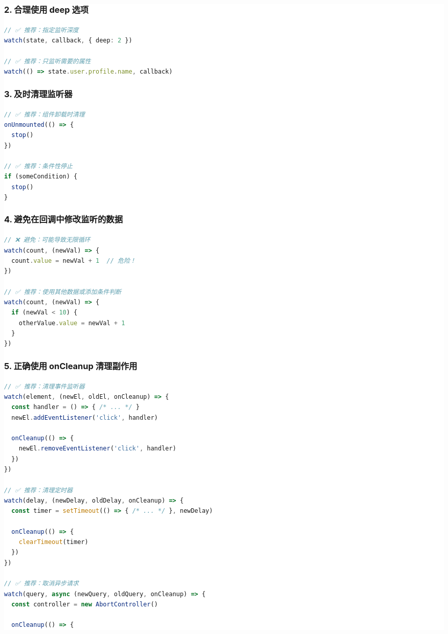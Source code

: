 ### 2. 合理使用 deep 选项
```typescript
// ✅ 推荐：指定监听深度
watch(state, callback, { deep: 2 })

// ✅ 推荐：只监听需要的属性
watch(() => state.user.profile.name, callback)
```

### 3. 及时清理监听器
```typescript
// ✅ 推荐：组件卸载时清理
onUnmounted(() => {
  stop()
})

// ✅ 推荐：条件性停止
if (someCondition) {
  stop()
}
```

### 4. 避免在回调中修改监听的数据
```typescript
// ❌ 避免：可能导致无限循环
watch(count, (newVal) => {
  count.value = newVal + 1  // 危险！
})

// ✅ 推荐：使用其他数据或添加条件判断
watch(count, (newVal) => {
  if (newVal < 10) {
    otherValue.value = newVal + 1
  }
})
```

### 5. 正确使用 onCleanup 清理副作用
```typescript
// ✅ 推荐：清理事件监听器
watch(element, (newEl, oldEl, onCleanup) => {
  const handler = () => { /* ... */ }
  newEl.addEventListener('click', handler)
  
  onCleanup(() => {
    newEl.removeEventListener('click', handler)
  })
})

// ✅ 推荐：清理定时器
watch(delay, (newDelay, oldDelay, onCleanup) => {
  const timer = setTimeout(() => { /* ... */ }, newDelay)
  
  onCleanup(() => {
    clearTimeout(timer)
  })
})

// ✅ 推荐：取消异步请求
watch(query, async (newQuery, oldQuery, onCleanup) => {
  const controller = new AbortController()
  
  onCleanup(() => {
```